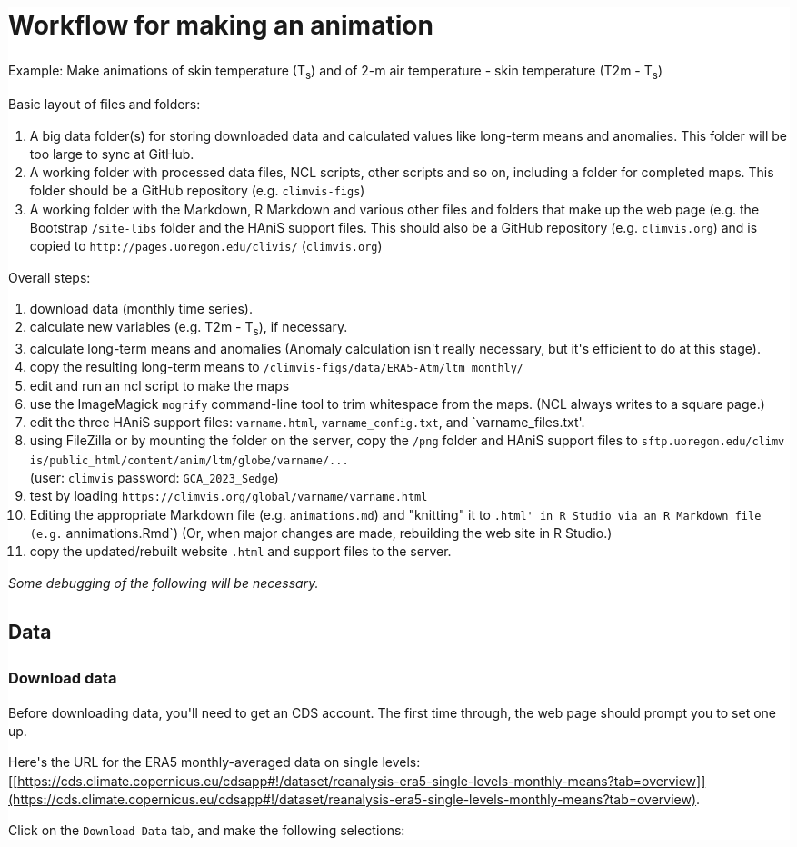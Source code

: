 # Workflow for making an animation #

Example:  Make animations of skin temperature (T<sub>s</sub>) and of 2-m air temperature - skin temperature (T2m - T<sub>s</sub>)

Basic layout of files and folders:

1. A big data folder(s) for storing downloaded data and calculated values like long-term means and anomalies.  This folder will be too large to sync at GitHub.
2. A working folder with processed data files, NCL scripts, other scripts and so on, including a folder for completed maps.  This folder should be a GitHub repository (e.g. `climvis-figs`)
3. A working folder with the Markdown, R Markdown and various other files and folders that make up the web page (e.g. the Bootstrap `/site-libs` folder and the HAniS support files.  This should also be a GitHub repository (e.g. `climvis.org`) and is copied to `http://pages.uoregon.edu/clivis/` (`climvis.org`)

Overall steps:

1. download data (monthly time series).
2. calculate new variables (e.g. T2m - T<sub>s</sub>), if necessary.
3. calculate long-term means and anomalies (Anomaly calculation isn't really necessary, but it's efficient to do at this stage).
4. copy the resulting long-term means to `/climvis-figs/data/ERA5-Atm/ltm_monthly/`
5. edit and run an ncl script to make the maps
6. use the ImageMagick `mogrify` command-line tool to trim whitespace from the maps.  (NCL always writes to a square page.)
7. edit the three HAniS support files: `varname.html`, `varname_config.txt`, and `varname_files.txt'.
8. using FileZilla or by mounting the folder on the server, copy the `/png` folder and HAniS support files to 
`sftp.uoregon.edu/climvis/public_html/content/anim/ltm/globe/varname/...`  
(user: `climvis` password: `GCA_2023_Sedge`)
9. test by loading `https://climvis.org/global/varname/varname.html`
10. Editing the appropriate Markdown file (e.g. `animations.md`) and "knitting" it to `.html' in R Studio via an R Markdown file  (e.g.` annimations.Rmd`) (Or, when major changes are made, rebuilding the web site in R Studio.)
11. copy the updated/rebuilt website `.html` and support files to the server.

*Some debugging of the following will be necessary.*

## Data ##

### Download data ###

Before downloading data, you'll need to get an CDS account.  The first time through, the web page should prompt you to set one up.

Here's the URL for the ERA5 monthly-averaged data on single levels:  
[[https://cds.climate.copernicus.eu/cdsapp#!/dataset/reanalysis-era5-single-levels-monthly-means?tab=overview]](https://cds.climate.copernicus.eu/cdsapp#!/dataset/reanalysis-era5-single-levels-monthly-means?tab=overview).

Click on the `Download Data` tab, and make the following selections:
